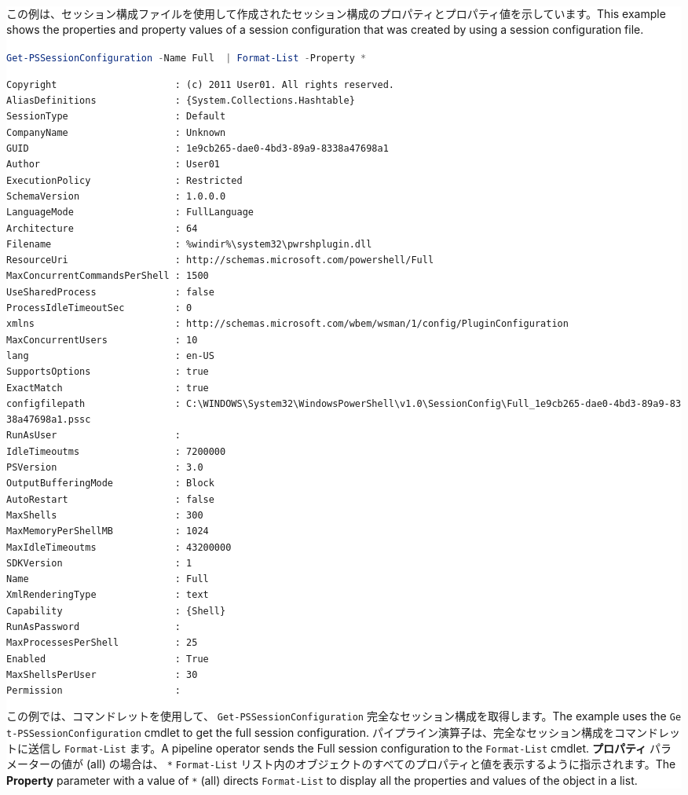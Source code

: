<span data-ttu-id="dffb1-122">この例は、セッション構成ファイルを使用して作成されたセッション構成のプロパティとプロパティ値を示しています。</span><span class="sxs-lookup"><span data-stu-id="dffb1-122">This example shows the properties and property values of a session configuration that was created by using a session configuration file.</span></span>

```powershell
Get-PSSessionConfiguration -Name Full  | Format-List -Property *
```

```Output
Copyright                     : (c) 2011 User01. All rights reserved.
AliasDefinitions              : {System.Collections.Hashtable}
SessionType                   : Default
CompanyName                   : Unknown
GUID                          : 1e9cb265-dae0-4bd3-89a9-8338a47698a1
Author                        : User01
ExecutionPolicy               : Restricted
SchemaVersion                 : 1.0.0.0
LanguageMode                  : FullLanguage
Architecture                  : 64
Filename                      : %windir%\system32\pwrshplugin.dll
ResourceUri                   : http://schemas.microsoft.com/powershell/Full
MaxConcurrentCommandsPerShell : 1500
UseSharedProcess              : false
ProcessIdleTimeoutSec         : 0
xmlns                         : http://schemas.microsoft.com/wbem/wsman/1/config/PluginConfiguration
MaxConcurrentUsers            : 10
lang                          : en-US
SupportsOptions               : true
ExactMatch                    : true
configfilepath                : C:\WINDOWS\System32\WindowsPowerShell\v1.0\SessionConfig\Full_1e9cb265-dae0-4bd3-89a9-8338a47698a1.pssc
RunAsUser                     :
IdleTimeoutms                 : 7200000
PSVersion                     : 3.0
OutputBufferingMode           : Block
AutoRestart                   : false
MaxShells                     : 300
MaxMemoryPerShellMB           : 1024
MaxIdleTimeoutms              : 43200000
SDKVersion                    : 1
Name                          : Full
XmlRenderingType              : text
Capability                    : {Shell}
RunAsPassword                 :
MaxProcessesPerShell          : 25
Enabled                       : True
MaxShellsPerUser              : 30
Permission                    :
```

<span data-ttu-id="dffb1-123">この例では、コマンドレットを使用して、 `Get-PSSessionConfiguration` 完全なセッション構成を取得します。</span><span class="sxs-lookup"><span data-stu-id="dffb1-123">The example uses the `Get-PSSessionConfiguration` cmdlet to get the full session configuration.</span></span> <span data-ttu-id="dffb1-124">パイプライン演算子は、完全なセッション構成をコマンドレットに送信し `Format-List` ます。</span><span class="sxs-lookup"><span data-stu-id="dffb1-124">A pipeline operator sends the Full session configuration to the `Format-List` cmdlet.</span></span> <span data-ttu-id="dffb1-125">**プロパティ** パラメーターの値が (all) の場合は、 `*` `Format-List` リスト内のオブジェクトのすべてのプロパティと値を表示するように指示されます。</span><span class="sxs-lookup"><span data-stu-id="dffb1-125">The **Property** parameter with a value of `*` (all) directs `Format-List` to display all the properties and values of the object in a list.</span></span>
